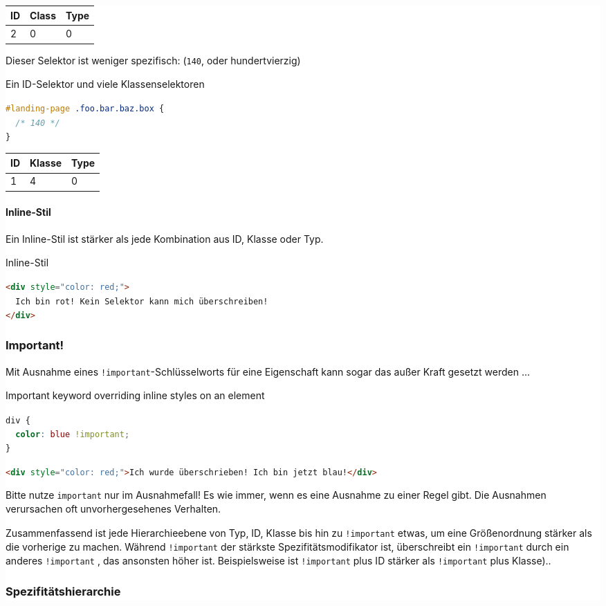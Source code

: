 | ID  | Class | Type |
| --- | ----- | ---- |
| 2   | 0     | 0    |

Dieser Selektor ist weniger spezifisch: (`140`, oder hundertvierzig)

<div class="filename">Ein ID-Selektor und viele Klassenselektoren</div>

```css
#landing-page .foo.bar.baz.box {
  /* 140 */
}
```

| ID  | Klasse | Type |
| --- | ------ | ---- |
| 1   | 4      | 0    |

#### Inline-Stil

Ein Inline-Stil ist stärker als jede Kombination aus ID, Klasse oder Typ.

<div class="filename">Inline-Stil</div>

```html
<div style="color: red;">
  Ich bin rot! Kein Selektor kann mich überschreiben!
</div>
```

### Important!

Mit Ausnahme eines `!important`-Schlüsselworts für eine Eigenschaft kann sogar das außer Kraft gesetzt werden ...

<div class="filename">Important keyword overriding inline styles on an element</div>

```css
div {
  color: blue !important;
}
```

```html
<div style="color: red;">Ich wurde überschrieben! Ich bin jetzt blau!</div>
```

Bitte nutze `important` nur im Ausnahmefall! Es wie immer, wenn es eine Ausnahme zu einer Regel gibt. Die Ausnahmen verursachen oft unvorhergesehenes Verhalten.

Zusammenfassend ist jede Hierarchieebene von Typ, ID, Klasse bis hin zu `!important` etwas, um eine Größenordnung stärker als die vorherige zu machen. Während `!important` der stärkste Spezifitätsmodifikator ist, überschreibt ein `!important` durch ein anderes `!important` , das ansonsten höher ist. Beispielsweise ist `!important` plus ID stärker als `!important` plus Klasse)..

### Spezifitätshierarchie
